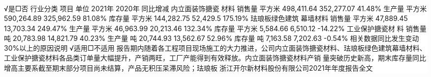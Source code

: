 √是□否
行业分类
项目
单位
2021年
2020年
同比增减
内立面装饰搪瓷
材料
销售量
平方米
498,411.64
352,277.07
41.48%
生产量
平方米
590,264.89
325,962.59
81.08%
库存量
平方米
144,282.75
52,429.5
175.19%
珐琅板绿色建筑
幕墙材料
销售量
平方米
47,889.45
13,703.34
249.47%
生产量
平方米
46,963.99
20,213.46
132.34%
库存量
平方米
5,584.66
6,510.12
-14.22%
工业保护搪瓷材
料
销售量
吨
20,783.98
14,821.79
40.23%
生产量
吨
20,744.93
13,562.67
52.96%
库存量
吨
7,163.58
7,202.63
-0.54%
相关数据同比发生变动30%以上的原因说明
√适用□不适用
报告期内随着各工程项目现场施工的大力推进，公司内立面装饰搪瓷材料、珐琅板绿色建筑幕墙材料、
工业保护搪瓷材料各品类订单量大幅提升，产销两旺，工厂产能得到有效释放。内立面装饰搪瓷材料产销
量突破历史新高，期末库存量同比增高主要系截至期末部分项目尚未结算，产品无积压呆滞风险；珐琅板
浙江开尔新材料股份有限公司2021年年度报告全文